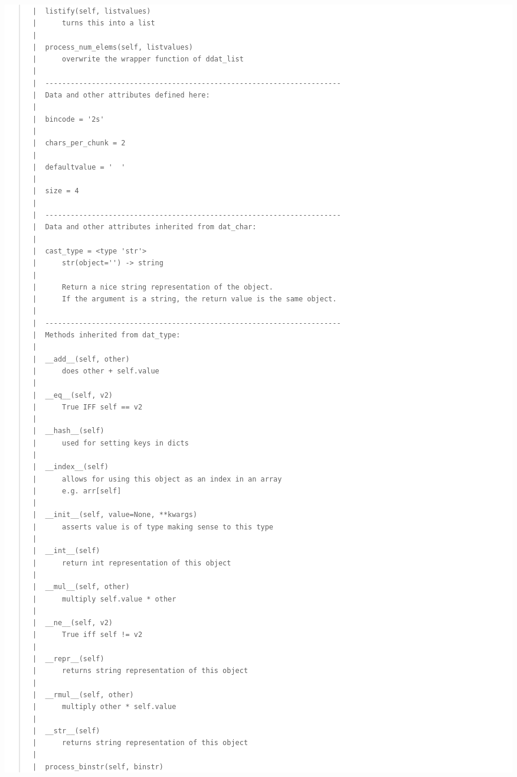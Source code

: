 >      |  listify(self, listvalues)
>      |      turns this into a list
>      |  
>      |  process_num_elems(self, listvalues)
>      |      overwrite the wrapper function of ddat_list
>      |  
>      |  ----------------------------------------------------------------------
>      |  Data and other attributes defined here:
>      |  
>      |  bincode = '2s'
>      |  
>      |  chars_per_chunk = 2
>      |  
>      |  defaultvalue = '  '
>      |  
>      |  size = 4
>      |  
>      |  ----------------------------------------------------------------------
>      |  Data and other attributes inherited from dat_char:
>      |  
>      |  cast_type = <type 'str'>
>      |      str(object='') -> string
>      |      
>      |      Return a nice string representation of the object.
>      |      If the argument is a string, the return value is the same object.
>      |  
>      |  ----------------------------------------------------------------------
>      |  Methods inherited from dat_type:
>      |  
>      |  __add__(self, other)
>      |      does other + self.value
>      |  
>      |  __eq__(self, v2)
>      |      True IFF self == v2
>      |  
>      |  __hash__(self)
>      |      used for setting keys in dicts
>      |  
>      |  __index__(self)
>      |      allows for using this object as an index in an array 
>      |      e.g. arr[self]
>      |  
>      |  __init__(self, value=None, **kwargs)
>      |      asserts value is of type making sense to this type
>      |  
>      |  __int__(self)
>      |      return int representation of this object
>      |  
>      |  __mul__(self, other)
>      |      multiply self.value * other
>      |  
>      |  __ne__(self, v2)
>      |      True iff self != v2
>      |  
>      |  __repr__(self)
>      |      returns string representation of this object
>      |  
>      |  __rmul__(self, other)
>      |      multiply other * self.value
>      |  
>      |  __str__(self)
>      |      returns string representation of this object
>      |  
>      |  process_binstr(self, binstr)